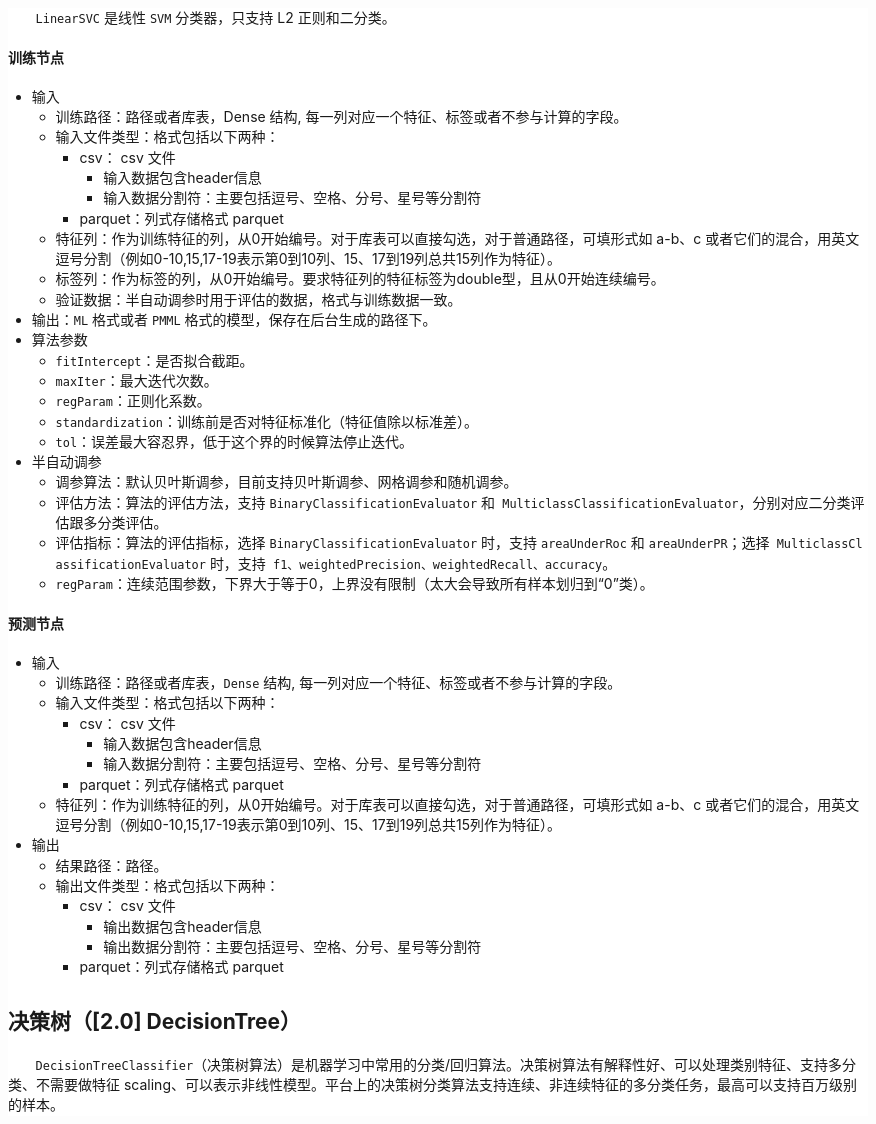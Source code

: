 &nbsp;&nbsp;&nbsp;&nbsp;&nbsp;&nbsp;&nbsp;`LinearSVC` 是线性 `SVM` 分类器，只支持 L2 正则和二分类。

#### 训练节点

- 输入
  - 训练路径：路径或者库表，Dense 结构, 每一列对应一个特征、标签或者不参与计算的字段。
  - 输入文件类型：格式包括以下两种：
    - csv： csv 文件
      - 输入数据包含header信息
      - 输入数据分割符：主要包括逗号、空格、分号、星号等分割符
    - parquet：列式存储格式 parquet
  - 特征列：作为训练特征的列，从0开始编号。对于库表可以直接勾选，对于普通路径，可填形式如 a-b、c 或者它们的混合，用英文逗号分割（例如0-10,15,17-19表示第0到10列、15、17到19列总共15列作为特征）。
  - 标签列：作为标签的列，从0开始编号。要求特征列的特征标签为double型，且从0开始连续编号。
  - 验证数据：半自动调参时用于评估的数据，格式与训练数据一致。
- 输出：`ML` 格式或者 `PMML` 格式的模型，保存在后台生成的路径下。
- 算法参数
  - `fitIntercept`：是否拟合截距。
  - `maxIter`：最大迭代次数。
  - `regParam`：正则化系数。
  - `standardization`：训练前是否对特征标准化（特征值除以标准差）。
  - `tol`：误差最大容忍界，低于这个界的时候算法停止迭代。
- 半自动调参
  - 调参算法：默认贝叶斯调参，目前支持贝叶斯调参、网格调参和随机调参。
  - 评估方法：算法的评估方法，支持 `BinaryClassificationEvaluator` 和` MulticlassClassificationEvaluator`，分别对应二分类评估跟多分类评估。
  - 评估指标：算法的评估指标，选择 `BinaryClassificationEvaluator` 时，支持 `areaUnderRoc` 和 `areaUnderPR`；选择` MulticlassClassificationEvaluator` 时，支持` f1、weightedPrecision、weightedRecall、accuracy`。
  - `regParam`：连续范围参数，下界大于等于0，上界没有限制（太大会导致所有样本划归到“0”类）。

#### 预测节点

- 输入
  - 训练路径：路径或者库表，`Dense` 结构, 每一列对应一个特征、标签或者不参与计算的字段。
  - 输入文件类型：格式包括以下两种：
    - csv： csv 文件
      - 输入数据包含header信息
      - 输入数据分割符：主要包括逗号、空格、分号、星号等分割符
    - parquet：列式存储格式 parquet
  - 特征列：作为训练特征的列，从0开始编号。对于库表可以直接勾选，对于普通路径，可填形式如 a-b、c 或者它们的混合，用英文逗号分割（例如0-10,15,17-19表示第0到10列、15、17到19列总共15列作为特征）。
- 输出
  - 结果路径：路径。
  - 输出文件类型：格式包括以下两种：
    - csv： csv 文件
      - 输出数据包含header信息
      - 输出数据分割符：主要包括逗号、空格、分号、星号等分割符
    - parquet：列式存储格式 parquet

## 决策树（[2.0] DecisionTree）

&nbsp;&nbsp;&nbsp;&nbsp;&nbsp;&nbsp;&nbsp;`DecisionTreeClassifier`（决策树算法）是机器学习中常用的分类/回归算法。决策树算法有解释性好、可以处理类别特征、支持多分类、不需要做特征 scaling、可以表示非线性模型。平台上的决策树分类算法支持连续、非连续特征的多分类任务，最高可以支持百万级别的样本。
